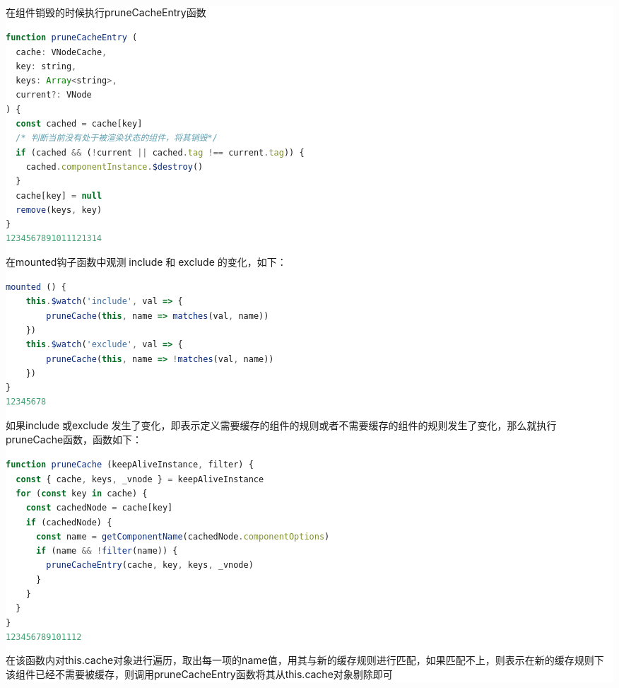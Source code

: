 在组件销毁的时候执行pruneCacheEntry函数

```javascript
function pruneCacheEntry (
  cache: VNodeCache,
  key: string,
  keys: Array<string>,
  current?: VNode
) {
  const cached = cache[key]
  /* 判断当前没有处于被渲染状态的组件，将其销毁*/
  if (cached && (!current || cached.tag !== current.tag)) {
    cached.componentInstance.$destroy()
  }
  cache[key] = null
  remove(keys, key)
}
1234567891011121314
```

在mounted钩子函数中观测 include 和 exclude 的变化，如下：

```javascript
mounted () {
    this.$watch('include', val => {
        pruneCache(this, name => matches(val, name))
    })
    this.$watch('exclude', val => {
        pruneCache(this, name => !matches(val, name))
    })
}
12345678
```

如果include 或exclude 发生了变化，即表示定义需要缓存的组件的规则或者不需要缓存的组件的规则发生了变化，那么就执行pruneCache函数，函数如下：

```javascript
function pruneCache (keepAliveInstance, filter) {
  const { cache, keys, _vnode } = keepAliveInstance
  for (const key in cache) {
    const cachedNode = cache[key]
    if (cachedNode) {
      const name = getComponentName(cachedNode.componentOptions)
      if (name && !filter(name)) {
        pruneCacheEntry(cache, key, keys, _vnode)
      }
    }
  }
}
123456789101112
```

在该函数内对this.cache对象进行遍历，取出每一项的name值，用其与新的缓存规则进行匹配，如果匹配不上，则表示在新的缓存规则下该组件已经不需要被缓存，则调用pruneCacheEntry函数将其从this.cache对象剔除即可
